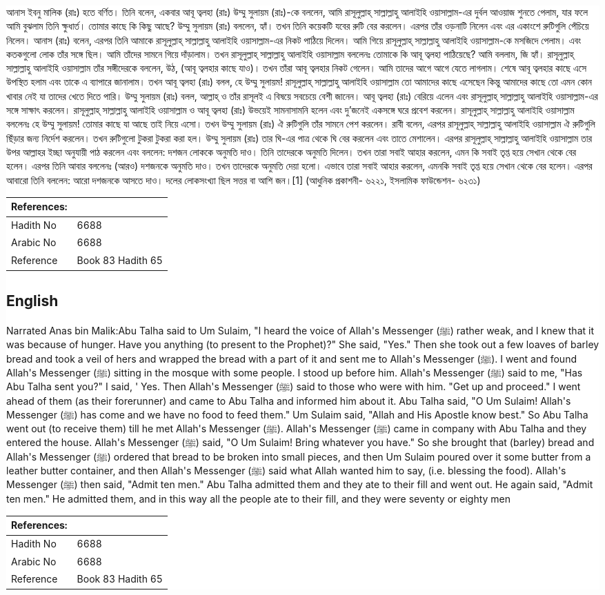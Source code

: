 আনাস ইবনু মালিক (রাঃ) হতে বর্ণিত। তিনি বলেন, একবার আবূ ত্বলহা (রাঃ) উম্মু সুলায়ম (রাঃ)-কে বললেন, আমি রাসূলুল্লাহ্ সাল্লাল্লাহু আলাইহি ওয়াসাল্লাম-এর দুর্বল আওয়াজ শুনতে পেলাম, যার ফলে আমি বুঝলাম তিনি ক্ষুধার্ত। তোমার কাছে কি কিছু আছে? উম্মু সুলায়ম (রাঃ) বললেন, হ্যাঁ। তখন তিনি কয়েকটি যবের রুটি বের করলেন। এরপর তাঁর ওড়নাটি নিলেন এবং এর একাংশে রুটিগুলি পেঁচিয়ে নিলেন। আনাস (রাঃ) বলেন, এরপর তিনি আমাকে রাসূলুল্লাহ্ সাল্লাল্লাহু আলাইহি ওয়াসাল্লাম-এর নিকট পাঠিয়ে দিলেন। আমি গিয়ে রাসূলুল্লাহ্ সাল্লাল্লাহু আলাইহি ওয়াসাল্লাম-কে মসজিদে পেলাম। এবং কতকগুলো লোক তাঁর সঙ্গে ছিল। আমি তাঁদের সামনে গিয়ে দাঁড়ালাম। তখন রাসূলুল্লাহ্ সাল্লাল্লাহু আলাইহি ওয়াসাল্লাম বললেনঃ তোমাকে কি আবূ ত্বলহা পাঠিয়েছে? আমি বললাম, জি হ্যাঁ। রাসূলুল্লাহ্ সাল্লাল্লাহু আলাইহি ওয়াসাল্লাম তাঁর সঙ্গীদেরকে বললেন, উঠ, (আবূ ত্বলহার কাছে যাও)। তখন তাঁরা আবূ ত্বলহার নিকট গেলেন। আমি তাদের আগে আগে যেতে লাগলাম। শেষে আবূ ত্বলহার কাছে এসে উপস্থিত হলাম এবং তাকে এ ব্যাপারে জানালাম। তখন আবূ ত্বলহা (রাঃ) বলল, হে উম্মু সুলায়ম! রাসূলুল্লাহ্ সাল্লাল্লাহু আলাইহি ওয়াসাল্লাম তো আমাদের কাছে এসেছেন কিন্তু আমাদের কাছে তো এমন কোন খাবার নেই যা তাদের খেতে দিতে পারি। উম্মু সুলায়ম (রাঃ) বলল, আল্লাহ্ ও তাঁর রাসূলই এ বিষয়ে সবচেয়ে বেশী জানেন। আবূ ত্বলহা (রাঃ) বেরিয়ে এলেন এবং রাসূলুল্লাহ্ সাল্লাল্লাহু আলাইহি ওয়াসাল্লাম-এর সঙ্গে সাক্ষাৎ করলেন। রাসূলুল্লাহ্ সাল্লাল্লাহু আলাইহি ওয়াসাল্লাম ও আবূ ত্বলহা (রাঃ) উভয়েই সামনাসামনি হলেন এবং দু’জনেই একসঙ্গে ঘরে প্রবেশ করলেন। রাসূলুল্লাহ্ সাল্লাল্লাহু আলাইহি ওয়াসাল্লাম বললেনঃ হে উম্মু সুলায়ম! তোমার কাছে যা আছে তাই নিয়ে এসো। তখন উম্মু সুলায়ম (রাঃ) ঐ রুটিগুলি তাঁর সামনে পেশ করলেন। রাবী বলেন, এরপর রাসূলুল্লাহ্ সাল্লাল্লাহু আলাইহি ওয়াসাল্লাম ঐ রুটিগুলি ছিঁড়ার জন্য নির্দেশ করলেন। তখন রুটিগুলো টুকরা টুকরা করা হল। উম্মু সুলায়ম (রাঃ) তার ঘি-এর পাত্র থেকে ঘি বের করলেন এবং তাতে মেশালেন। এরপর রাসূলুল্লাহ্ সাল্লাল্লাহু আলাইহি ওয়াসাল্লাম তার উপর আল্লাহর ইচ্ছা অনুযায়ী পাঠ করলেন এবং বললেন: দশজন লোককে অনুমতি দাও। তিনি তাদেরকে অনুমতি দিলেন। তখন তারা সবাই আহার করলেন, এমন কি সবাই তৃপ্ত হয়ে সেখান থেকে বের হলেন। এরপর তিনি আবার বললেনঃ (আরও) দশজনকে অনুমতি দাও। তখন তাদেরকে অনুমতি দেয়া হলো। এভাবে তারা সবাই আহার করলেন, এমনকি সবাই তৃপ্ত হয়ে সেখান থেকে বের হলেন। এরপর আবারো তিনি বললেন: আরো দশজনকে আসতে দাও। দলের লোকসংখ্যা ছিল সত্তর বা আশি জন।[1] (আধুনিক প্রকাশনী- ৬২২১, ইসলামিক ফাউন্ডেশন- ৬২৩১)
</div>
<div style={{backgroundColor:'#f8f9fa',padding:20, marginBottom: 10}}><table> <thead> <tr> <th>References:</th> <th></th> </tr> </thead> <tbody><tr><td>Hadith No</td><td>6688</td></tr><tr><td>Arabic No</td><td>6688</td></tr><tr><td>Reference</td><td>Book 83 Hadith 65</td></tr></tbody></table></div>

## English


<div dir="ltr" lang="en" style={{fontSize:'larger',backgroundColor:'#f8f9fa',padding:20}}>
Narrated Anas bin Malik:Abu Talha said to Um Sulaim, "I heard the voice of Allah's Messenger (ﷺ) rather weak, and I knew that it was because of hunger. Have you anything (to present to the Prophet)?" She said, "Yes." Then she took out a few loaves of barley bread and took a veil of hers and wrapped the bread with a part of it and sent me to Allah's Messenger (ﷺ). I went and found Allah's Messenger (ﷺ) sitting in the mosque with some people. I stood up before him. Allah's Messenger (ﷺ) said to me, "Has Abu Talha sent you?" I said, ' Yes. Then Allah's Messenger (ﷺ) said to those who were with him. "Get up and proceed." I went ahead of them (as their forerunner) and came to Abu Talha and informed him about it. Abu Talha said, "O Um Sulaim! Allah's Messenger (ﷺ) has come and we have no food to feed them." Um Sulaim said, "Allah and His Apostle know best." So Abu Talha went out (to receive them) till he met Allah's Messenger (ﷺ). Allah's Messenger (ﷺ) came in company with Abu Talha and they entered the house. Allah's Messenger (ﷺ) said, "O Um Sulaim! Bring whatever you have." So she brought that (barley) bread and Allah's Messenger (ﷺ) ordered that bread to be broken into small pieces, and then Um Sulaim poured over it some butter from a leather butter container, and then Allah's Messenger (ﷺ) said what Allah wanted him to say, (i.e. blessing the food). Allah's Messenger (ﷺ) then said, "Admit ten men." Abu Talha admitted them and they ate to their fill and went out. He again said, "Admit ten men." He admitted them, and in this way all the people ate to their fill, and they were seventy or eighty men
</div>
<div style={{backgroundColor:'#f8f9fa',padding:20, marginBottom: 10}}><table> <thead> <tr> <th>References:</th> <th></th> </tr> </thead> <tbody><tr><td>Hadith No</td><td>6688</td></tr><tr><td>Arabic No</td><td>6688</td></tr><tr><td>Reference</td><td>Book 83 Hadith 65</td></tr></tbody></table></div>
